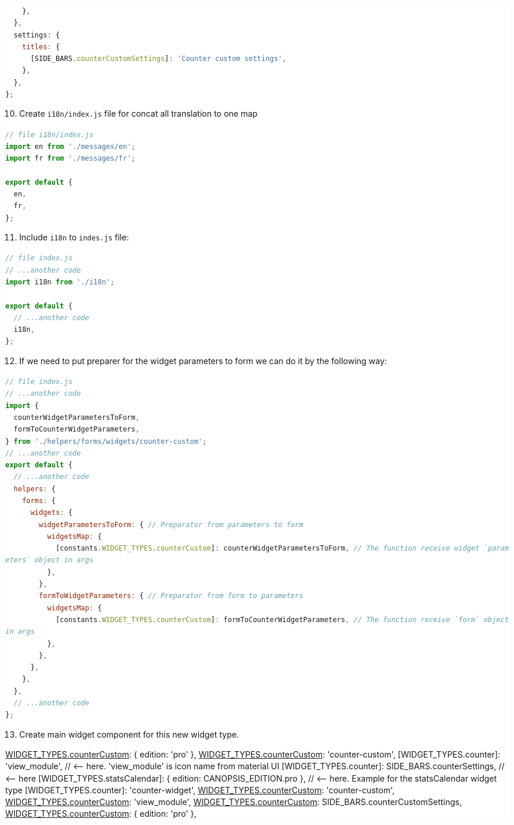 ```js
    },
  },
  settings: {
    titles: {
      [SIDE_BARS.counterCustomSettings]: 'Counter custom settings',
    },
  },
};
```
10. Create `i18n/index.js` file for concat all translation to one map
```js
// file i18n/index.js
import en from './messages/en';
import fr from './messages/fr';

export default {
  en,
  fr,
};
```
11. Include `i18n` to `indes.js` file:
```js
// file index.js
// ...another code
import i18n from './i18n';

export default {
  // ...another code
  i18n,
};
```
12. If we need to put preparer for the widget parameters to form we can do it by the following way:
```js
// file index.js
// ...another code
import {
  counterWidgetParametersToForm,
  formToCounterWidgetParameters,
} from './helpers/forms/widgets/counter-custom';
// ...another code
export default {
  // ...another code
  helpers: {
    forms: {
      widgets: {
        widgetParametersToForm: { // Preparator from parameters to form
          widgetsMap: {
            [constants.WIDGET_TYPES.counterCustom]: counterWidgetParametersToForm, // The function receive widget `parameters` object in args
          },
        },
        formToWidgetParameters: { // Preparator from form to parameters
          widgetsMap: {
            [constants.WIDGET_TYPES.counterCustom]: formToCounterWidgetParameters, // The function receive `form` object in args
          },
        },
      },
    },
  },
  // ...another code
};
```
13. Create main widget component for this new widget type.

  [WIDGET_TYPES.counterCustom]: 'view_module',
  [WIDGET_TYPES.counterCustom]: SIDE_BARS.counterCustomSettings,
  [WIDGET_TYPES.counterCustom]: { edition: 'pro' },
  [WIDGET_TYPES.counterCustom]: 'counter-custom',
  [WIDGET_TYPES.counter]: 'view_module', // <-- here. 'view_module' is icon name from material UI
  [WIDGET_TYPES.counter]: SIDE_BARS.counterSettings, // <-- here
  [WIDGET_TYPES.statsCalendar]: { edition: CANOPSIS_EDITION.pro }, // <-- here. Example for the statsCalendar widget type
  [WIDGET_TYPES.counter]: 'counter-widget',
  [WIDGET_TYPES.counterCustom]: 'counter-custom',
  [WIDGET_TYPES.counterCustom]: 'view_module',
  [WIDGET_TYPES.counterCustom]: SIDE_BARS.counterCustomSettings,
  [WIDGET_TYPES.counterCustom]: { edition: 'pro' },
